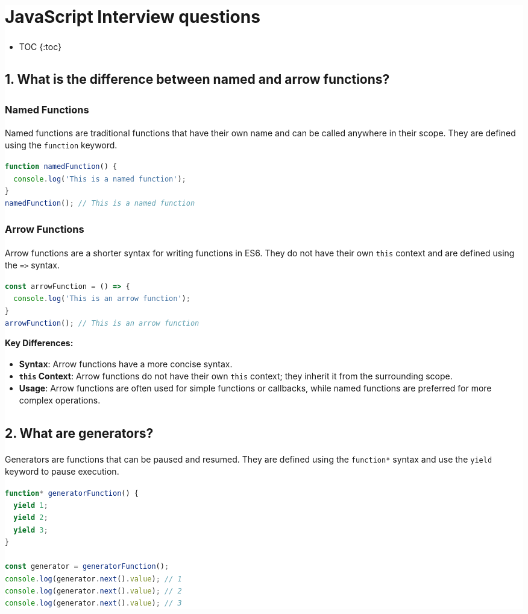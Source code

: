 # JavaScript Interview questions

* TOC
{:toc}

## 1. What is the difference between named and arrow functions?

### Named Functions
Named functions are traditional functions that have their own name and can be called anywhere in their scope. They are defined using the `function` keyword.

```javascript
function namedFunction() {
  console.log('This is a named function');
}
namedFunction(); // This is a named function
```

### Arrow Functions
Arrow functions are a shorter syntax for writing functions in ES6. They do not have their own `this` context and are defined using the `=>` syntax.

```javascript
const arrowFunction = () => {
  console.log('This is an arrow function');
}
arrowFunction(); // This is an arrow function
```

**Key Differences:**
- **Syntax**: Arrow functions have a more concise syntax.
- **`this` Context**: Arrow functions do not have their own `this` context; they inherit it from the surrounding scope.
- **Usage**: Arrow functions are often used for simple functions or callbacks, while named functions are preferred for more complex operations.

## 2. What are generators?

Generators are functions that can be paused and resumed. They are defined using the `function*` syntax and use the `yield` keyword to pause execution.

```javascript
function* generatorFunction() {
  yield 1;
  yield 2;
  yield 3;
}

const generator = generatorFunction();
console.log(generator.next().value); // 1
console.log(generator.next().value); // 2
console.log(generator.next().value); // 3
```

